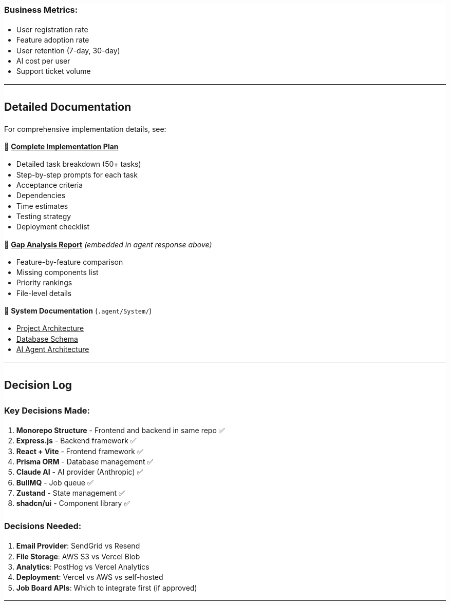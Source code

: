 ### Business Metrics:
- User registration rate
- Feature adoption rate
- User retention (7-day, 30-day)
- AI cost per user
- Support ticket volume

---

## Detailed Documentation

For comprehensive implementation details, see:

📄 **[Complete Implementation Plan](./.agent/Tasks/implementation_plan.md)**
- Detailed task breakdown (50+ tasks)
- Step-by-step prompts for each task
- Acceptance criteria
- Dependencies
- Time estimates
- Testing strategy
- Deployment checklist

📄 **[Gap Analysis Report](./gap_analysis.md)** *(embedded in agent response above)*
- Feature-by-feature comparison
- Missing components list
- Priority rankings
- File-level details

📄 **System Documentation** (`.agent/System/`)
- [Project Architecture](./System/project_architecture.md)
- [Database Schema](./System/database_schema.md)
- [AI Agent Architecture](./System/ai_agent_architecture.md)

---

## Decision Log

### Key Decisions Made:
1. **Monorepo Structure** - Frontend and backend in same repo ✅
2. **Express.js** - Backend framework ✅
3. **React + Vite** - Frontend framework ✅
4. **Prisma ORM** - Database management ✅
5. **Claude AI** - AI provider (Anthropic) ✅
6. **BullMQ** - Job queue ✅
7. **Zustand** - State management ✅
8. **shadcn/ui** - Component library ✅

### Decisions Needed:
1. **Email Provider**: SendGrid vs Resend
2. **File Storage**: AWS S3 vs Vercel Blob
3. **Analytics**: PostHog vs Vercel Analytics
4. **Deployment**: Vercel vs AWS vs self-hosted
5. **Job Board APIs**: Which to integrate first (if approved)

---